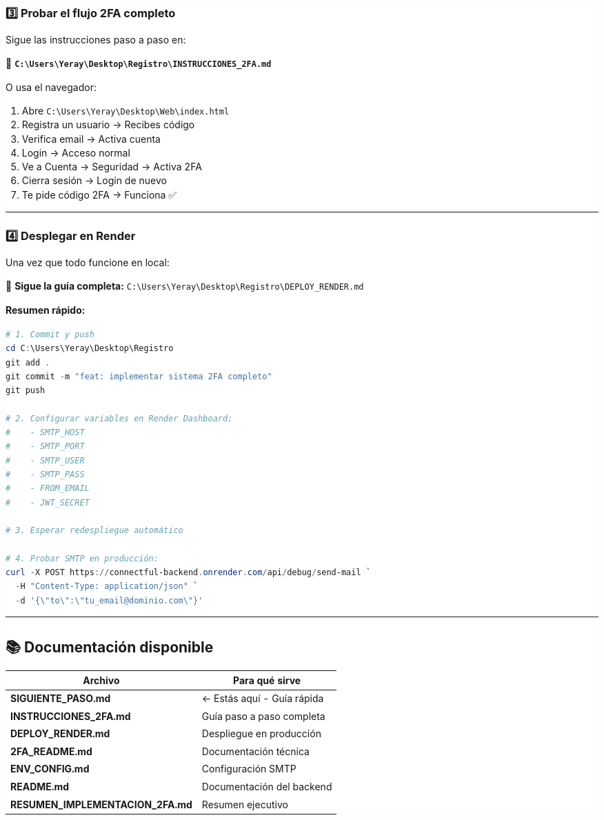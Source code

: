 
### 3️⃣ Probar el flujo 2FA completo

Sigue las instrucciones paso a paso en:

📖 **`C:\Users\Yeray\Desktop\Registro\INSTRUCCIONES_2FA.md`**

O usa el navegador:
1. Abre `C:\Users\Yeray\Desktop\Web\index.html`
2. Registra un usuario → Recibes código
3. Verifica email → Activa cuenta
4. Login → Acceso normal
5. Ve a Cuenta → Seguridad → Activa 2FA
6. Cierra sesión → Login de nuevo
7. Te pide código 2FA → Funciona ✅

---

### 4️⃣ Desplegar en Render

Una vez que todo funcione en local:

📖 **Sigue la guía completa:** `C:\Users\Yeray\Desktop\Registro\DEPLOY_RENDER.md`

**Resumen rápido:**

```powershell
# 1. Commit y push
cd C:\Users\Yeray\Desktop\Registro
git add .
git commit -m "feat: implementar sistema 2FA completo"
git push

# 2. Configurar variables en Render Dashboard:
#    - SMTP_HOST
#    - SMTP_PORT
#    - SMTP_USER
#    - SMTP_PASS
#    - FROM_EMAIL
#    - JWT_SECRET

# 3. Esperar redespliegue automático

# 4. Probar SMTP en producción:
curl -X POST https://connectful-backend.onrender.com/api/debug/send-mail `
  -H "Content-Type: application/json" `
  -d '{\"to\":\"tu_email@dominio.com\"}'
```

---

## 📚 Documentación disponible

| Archivo | Para qué sirve |
|---------|----------------|
| **SIGUIENTE_PASO.md** | ← Estás aquí - Guía rápida |
| **INSTRUCCIONES_2FA.md** | Guía paso a paso completa |
| **DEPLOY_RENDER.md** | Despliegue en producción |
| **2FA_README.md** | Documentación técnica |
| **ENV_CONFIG.md** | Configuración SMTP |
| **README.md** | Documentación del backend |
| **RESUMEN_IMPLEMENTACION_2FA.md** | Resumen ejecutivo |
